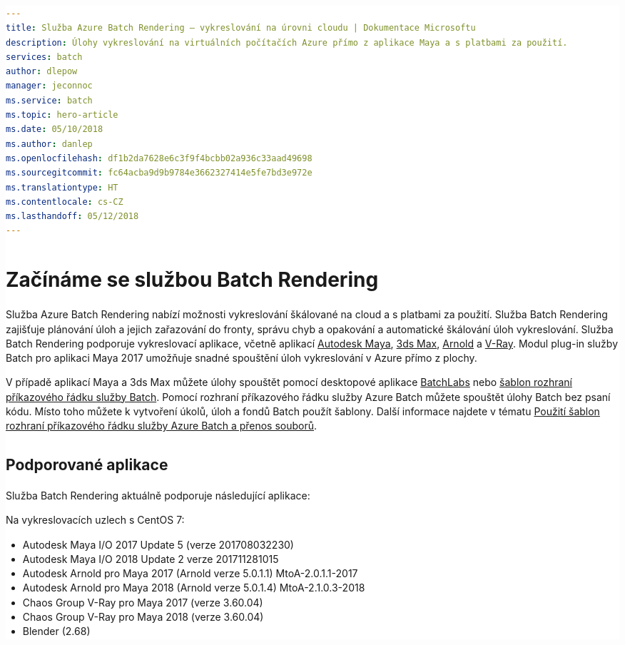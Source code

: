 ```yaml
---
title: Služba Azure Batch Rendering – vykreslování na úrovni cloudu | Dokumentace Microsoftu
description: Úlohy vykreslování na virtuálních počítačích Azure přímo z aplikace Maya a s platbami za použití.
services: batch
author: dlepow
manager: jeconnoc
ms.service: batch
ms.topic: hero-article
ms.date: 05/10/2018
ms.author: danlep
ms.openlocfilehash: df1b2da7628e6c3f9f4bcbb02a936c33aad49698
ms.sourcegitcommit: fc64acba9d9b9784e3662327414e5fe7bd3e972e
ms.translationtype: HT
ms.contentlocale: cs-CZ
ms.lasthandoff: 05/12/2018
---
```

# <a name="get-started-with-the-batch-rendering-service"></a>Začínáme se službou Batch Rendering

Služba Azure Batch Rendering nabízí možnosti vykreslování škálované na cloud a s platbami za použití. Služba Batch Rendering zajišťuje plánování úloh a jejich zařazování do fronty, správu chyb a opakování a automatické škálování úloh vykreslování. Služba Batch Rendering podporuje vykreslovací aplikace, včetně aplikací [Autodesk Maya](https://www.autodesk.com/products/maya/overview), [3ds Max](https://www.autodesk.com/products/3ds-max/overview), [Arnold](https://www.autodesk.com/products/arnold/overview) a [V-Ray](https://www.chaosgroup.com/vray/maya). Modul plug-in služby Batch pro aplikaci Maya 2017 umožňuje snadné spouštění úloh vykreslování v Azure přímo z plochy.

V případě aplikací Maya a 3ds Max můžete úlohy spouštět pomocí desktopové aplikace [BatchLabs](https://github.com/Azure/BatchLabs) nebo [šablon rozhraní příkazového řádku služby Batch](batch-cli-templates.md). Pomocí rozhraní příkazového řádku služby Azure Batch můžete spouštět úlohy Batch bez psaní kódu. Místo toho můžete k vytvoření úkolů, úloh a fondů Batch použít šablony. Další informace najdete v tématu [Použití šablon rozhraní příkazového řádku služby Azure Batch a přenos souborů](batch-cli-templates.md).


## <a name="supported-applications"></a>Podporované aplikace

Služba Batch Rendering aktuálně podporuje následující aplikace:

Na vykreslovacích uzlech s CentOS 7:
- Autodesk Maya I/O 2017 Update 5 (verze 201708032230)
- Autodesk Maya I/O 2018 Update 2 verze 201711281015
- Autodesk Arnold pro Maya 2017 (Arnold verze 5.0.1.1) MtoA-2.0.1.1-2017
- Autodesk Arnold pro Maya 2018 (Arnold verze 5.0.1.4) MtoA-2.1.0.3-2018
- Chaos Group V-Ray pro Maya 2017 (verze 3.60.04) 
- Chaos Group V-Ray pro Maya 2018 (verze 3.60.04) 
- Blender (2.68)
